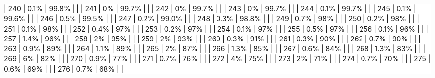 | 240 | 0.1% | 99.8% |  |
| 241 | 0% | 99.7% |  |
| 242 | 0% | 99.7% |  |
| 243 | 0% | 99.7% |  |
| 244 | 0.1% | 99.7% |  |
| 245 | 0.1% | 99.6% |  |
| 246 | 0.5% | 99.5% |  |
| 247 | 0.2% | 99.0% |  |
| 248 | 0.3% | 98.8% |  |
| 249 | 0.7% | 98% |  |
| 250 | 0.2% | 98% |  |
| 251 | 0.1% | 98% |  |
| 252 | 0.4% | 97% |  |
| 253 | 0.2% | 97% |  |
| 254 | 0.1% | 97% |  |
| 255 | 0.5% | 97% |  |
| 256 | 0.1% | 96% |  |
| 257 | 1.4% | 96% |  |
| 258 | 2% | 95% |  |
| 259 | 2% | 93% |  |
| 260 | 0.3% | 91% |  |
| 261 | 0.3% | 90% |  |
| 262 | 0.7% | 90% |  |
| 263 | 0.9% | 89% |  |
| 264 | 1.1% | 89% |  |
| 265 | 2% | 87% |  |
| 266 | 1.3% | 85% |  |
| 267 | 0.6% | 84% |  |
| 268 | 1.3% | 83% |  |
| 269 | 6% | 82% |  |
| 270 | 0.9% | 77% |  |
| 271 | 0.7% | 76% |  |
| 272 | 4% | 75% |  |
| 273 | 2% | 71% |  |
| 274 | 0.7% | 70% |  |
| 275 | 0.6% | 69% |  |
| 276 | 0.7% | 68% |  |
